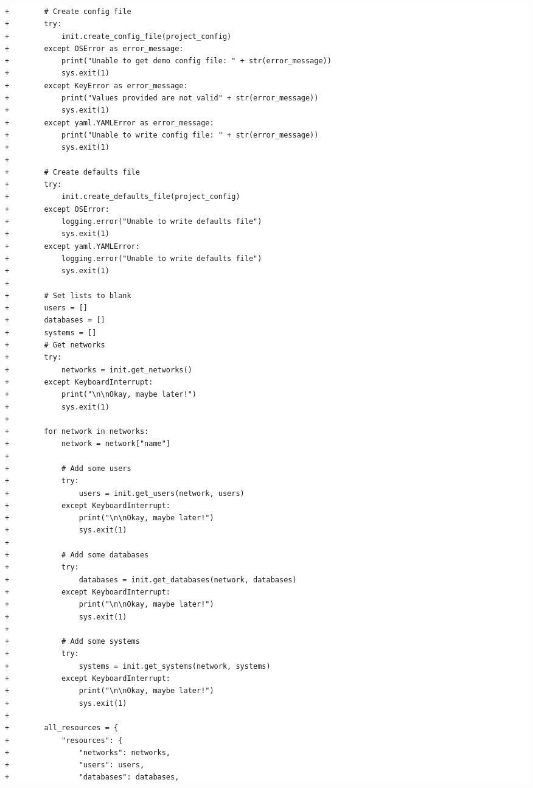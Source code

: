 ```
+        # Create config file
+        try:
+            init.create_config_file(project_config)
+        except OSError as error_message:
+            print("Unable to get demo config file: " + str(error_message))
+            sys.exit(1)
+        except KeyError as error_message:
+            print("Values provided are not valid" + str(error_message))
+            sys.exit(1)
+        except yaml.YAMLError as error_message:
+            print("Unable to write config file: " + str(error_message))
+            sys.exit(1)
+
+        # Create defaults file
+        try:
+            init.create_defaults_file(project_config)
+        except OSError:
+            logging.error("Unable to write defaults file")
+            sys.exit(1)
+        except yaml.YAMLError:
+            logging.error("Unable to write defaults file")
+            sys.exit(1)
+
+        # Set lists to blank
+        users = []
+        databases = []
+        systems = []
+        # Get networks
+        try:
+            networks = init.get_networks()
+        except KeyboardInterrupt:
+            print("\n\nOkay, maybe later!")
+            sys.exit(1)
+
+        for network in networks:
+            network = network["name"]
+
+            # Add some users
+            try:
+                users = init.get_users(network, users)
+            except KeyboardInterrupt:
+                print("\n\nOkay, maybe later!")
+                sys.exit(1)
+
+            # Add some databases
+            try:
+                databases = init.get_databases(network, databases)
+            except KeyboardInterrupt:
+                print("\n\nOkay, maybe later!")
+                sys.exit(1)
+
+            # Add some systems
+            try:
+                systems = init.get_systems(network, systems)
+            except KeyboardInterrupt:
+                print("\n\nOkay, maybe later!")
+                sys.exit(1)
+
+        all_resources = {
+            "resources": {
+                "networks": networks,
+                "users": users,
+                "databases": databases,
```